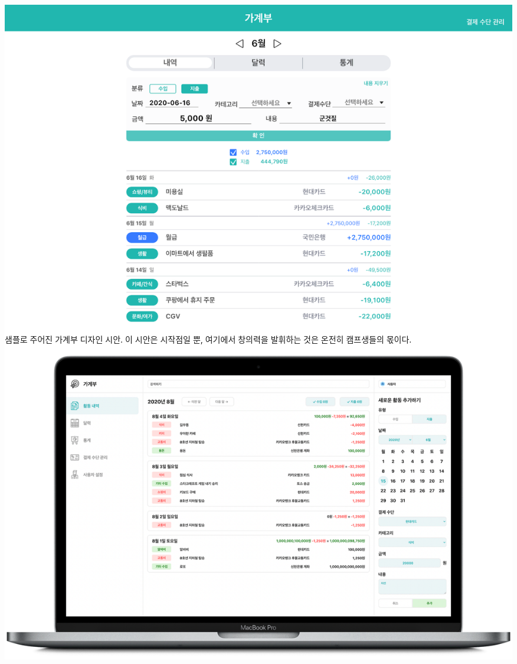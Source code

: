 ![우아한테크캠프 3기 후기](images/------.png)

샘플로 주어진 가계부 디자인 시안. 이 시안은 시작점일 뿐, 여기에서 창의력을 발휘하는 것은 온전히 캠프생들의 몫이다.

![우아한테크캠프 3기 후기](images/image-4.png)
